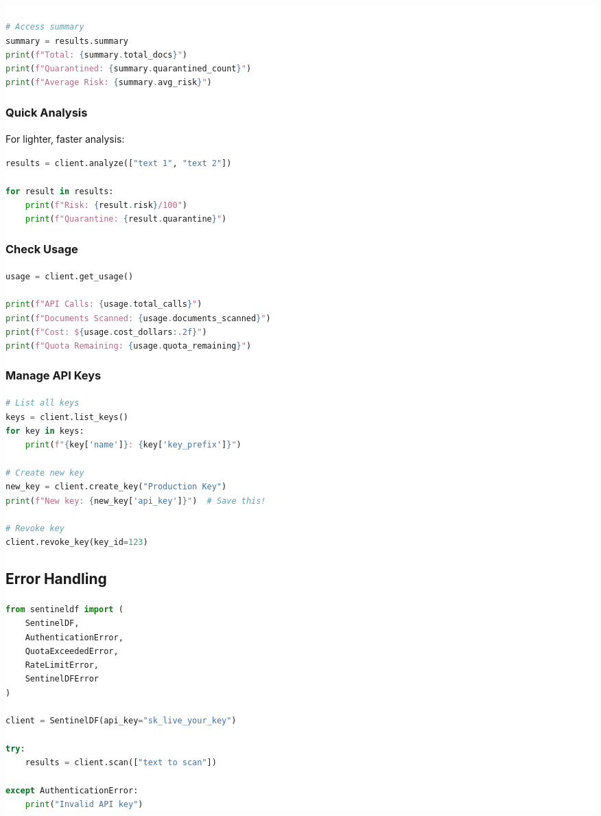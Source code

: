 ```python

# Access summary
summary = results.summary
print(f"Total: {summary.total_docs}")
print(f"Quarantined: {summary.quarantined_count}")
print(f"Average Risk: {summary.avg_risk}")
```

### Quick Analysis

For lighter, faster analysis:

```python
results = client.analyze(["text 1", "text 2"])

for result in results:
    print(f"Risk: {result.risk}/100")
    print(f"Quarantine: {result.quarantine}")
```

### Check Usage

```python
usage = client.get_usage()

print(f"API Calls: {usage.total_calls}")
print(f"Documents Scanned: {usage.documents_scanned}")
print(f"Cost: ${usage.cost_dollars:.2f}")
print(f"Quota Remaining: {usage.quota_remaining}")
```

### Manage API Keys

```python
# List all keys
keys = client.list_keys()
for key in keys:
    print(f"{key['name']}: {key['key_prefix']}")

# Create new key
new_key = client.create_key("Production Key")
print(f"New key: {new_key['api_key']}")  # Save this!

# Revoke key
client.revoke_key(key_id=123)
```

## Error Handling

```python
from sentineldf import (
    SentinelDF,
    AuthenticationError,
    QuotaExceededError,
    RateLimitError,
    SentinelDFError
)

client = SentinelDF(api_key="sk_live_your_key")

try:
    results = client.scan(["text to scan"])
    
except AuthenticationError:
    print("Invalid API key")
```